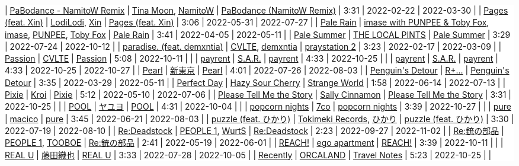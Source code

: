 | [PaBodance \- NamitoW Remix](https://open.spotify.com/track/7s8hFtm0Dh6ZsTh4VJrixH) | [Tina Moon](https://open.spotify.com/artist/3I1vLdkE4jPKqsbzkOQOIQ), [NamitoW](https://open.spotify.com/artist/0YFwbBZlDAcYlg2GCVnoZr) | [PaBodance \(NamitoW Remix\)](https://open.spotify.com/album/4ULNHuZbaNW6GRB5PNGTH4) | 3:31 | 2022-02-22 | 2022-03-30 |
| [Pages \(feat\. Xin\)](https://open.spotify.com/track/29eyvdeqiue1vHQg2uprMB) | [LodiLodi](https://open.spotify.com/artist/2mvDRTAF1tLXniM3L2iwvb), [Xin](https://open.spotify.com/artist/3iMKRpTz1tnL15FaSV5XOd) | [Pages \(feat\. Xin\)](https://open.spotify.com/album/74c2vG8p3OUy9Peyd3V6f8) | 3:06 | 2022-05-31 | 2022-07-27 |
| [Pale Rain](https://open.spotify.com/track/6YYC9PEH4T4rLTo5EcHgyF) | [imase with PUNPEE & Toby Fox](https://open.spotify.com/artist/0yiiGLiANIkpsBL3gvtqcC), [imase](https://open.spotify.com/artist/4TaSvnT5o4REFwhqfrmK27), [PUNPEE](https://open.spotify.com/artist/0mP8A1qIoufScrsxq18Cw6), [Toby Fox](https://open.spotify.com/artist/57DlMWmbVIf2ssJ8QBpBau) | [Pale Rain](https://open.spotify.com/album/1LtevBef4ZzFe4wYMpRHBm) | 3:41 | 2022-04-05 | 2022-05-11 |
| [Pale Summer](https://open.spotify.com/track/3u8LTDwcLfCCtu7mTj9eT9) | [THE LOCAL PINTS](https://open.spotify.com/artist/771IcrenZVG0AS8LmOVwa3) | [Pale Summer](https://open.spotify.com/album/2eShlYlfZ4t3hCfOLjKaNN) | 3:29 | 2022-07-24 | 2022-10-12 |
| [paradise\. \(feat\. demxntia\)](https://open.spotify.com/track/6gQDqVCCMQ2wfqUPjcUjBr) | [CVLTE](https://open.spotify.com/artist/3IVZ4DbJgnhOtXQruNdomA), [demxntia](https://open.spotify.com/artist/6trEYfLSuAd9CS8bCy4sOH) | [praystation 2](https://open.spotify.com/album/1OeLqztFCRzdErnNWo5YG9) | 3:23 | 2022-02-17 | 2022-03-09 |
| [Passion](https://open.spotify.com/track/52Te2nlBAyu1QMPRHcqzjK) | [CVLTE](https://open.spotify.com/artist/3IVZ4DbJgnhOtXQruNdomA) | [Passion](https://open.spotify.com/album/71lEoD6H2dazsbv8MAAU1B) | 5:08 | 2022-10-11 |  |
| [payrent](https://open.spotify.com/track/0wEF6S43VyFe5Sn5TupSlT) | [S.A.R.](https://open.spotify.com/artist/34PVGf86Ys8Iso5hGXQcaW) | [payrent](https://open.spotify.com/album/28RS5FCJvVolZGcdBhSr3y) | 4:33 | 2022-10-25 |  |
| [payrent](https://open.spotify.com/track/6aDqqQPiPfKYZyr4C0adWM) | [S.A.R.](https://open.spotify.com/artist/34PVGf86Ys8Iso5hGXQcaW) | [payrent](https://open.spotify.com/album/5jLvhZyyWD8DlRQrcI3gXg) | 4:33 | 2022-10-25 | 2022-10-27 |
| [Pearl](https://open.spotify.com/track/2m8m4d1g1bTdBRzduDnJqB) | [新東京](https://open.spotify.com/artist/4z1tFGABx36ganyB3MZEK0) | [Pearl](https://open.spotify.com/album/5385uAAUhqqZOiTkgOFSuz) | 4:01 | 2022-07-26 | 2022-08-03 |
| [Penguin's Detour](https://open.spotify.com/track/0HrRw92cShhABjnqNWOi19) | [R+...](https://open.spotify.com/artist/0h64O16J1F4o7wfmOBhN32) | [Penguin's Detour](https://open.spotify.com/album/0PGYyFLnGsl3LguARVroW5) | 3:35 | 2022-03-29 | 2022-05-11 |
| [Perfect Day](https://open.spotify.com/track/1j6v1NLX8Co04eaaoR71eK) | [Hazy Sour Cherry](https://open.spotify.com/artist/3PsepAwOMZT9vSREseiDW5) | [Strange World](https://open.spotify.com/album/6PaXjnpxQ7A7yFoKEITMd8) | 1:58 | 2022-06-14 | 2022-07-13 |
| [Pixie](https://open.spotify.com/track/0cY7dMIDQEvJpm9QLhwUJ5) | [Kroi](https://open.spotify.com/artist/4S8J8Nct8lHsbzAeNJXcJa) | [Pixie](https://open.spotify.com/album/05uzTmVeUHezTbQ1TKLsCB) | 5:12 | 2022-05-10 | 2022-07-06 |
| [Please Tell Me the Story](https://open.spotify.com/track/7C2LVJkZm3UDDwwuXobXne) | [Sally Cinnamon](https://open.spotify.com/artist/4gQ6x7HZ7CcuOZhahQWtRj) | [Please Tell Me the Story](https://open.spotify.com/album/64ohQkLPOc1BQw2WtQWHmW) | 3:31 | 2022-10-25 |  |
| [POOL](https://open.spotify.com/track/6hiLrjPj5RoC632xTspNtK) | [ヤユヨ](https://open.spotify.com/artist/0JUlkKazTRFzIGvtMe1d1c) | [POOL](https://open.spotify.com/album/0jRklgtrDP6D8kMTnNJvhH) | 4:31 | 2022-10-04 |  |
| [popcorn nights](https://open.spotify.com/track/3zIg70E1b4dXlK2zFSPHlF) | [7co](https://open.spotify.com/artist/6NufSYYINeynKg28cGEB2p) | [popcorn nights](https://open.spotify.com/album/3c4Hal6qduUYmKYuz5ca3H) | 3:39 | 2022-10-27 |  |
| [pure](https://open.spotify.com/track/4SnHenrEeKJgZA8j8h4fzb) | [macico](https://open.spotify.com/artist/3E8101axpM3NdTLpv4vhhk) | [pure](https://open.spotify.com/album/6sWvjpeac8oh7gfmEWHZYA) | 3:45 | 2022-06-21 | 2022-08-03 |
| [puzzle \(feat\. ひかり\)](https://open.spotify.com/track/4H6M9rJ0BPI2FZZEBEGlVp) | [Tokimeki Records](https://open.spotify.com/artist/73vrL9RiKlSaQFo2izavC1), [ひかり](https://open.spotify.com/artist/7FqXFvzwNYVhW12u5O3yUc) | [puzzle \(feat\. ひかり\)](https://open.spotify.com/album/6JGPL4qyKN9YLQc38f72ol) | 3:30 | 2022-07-19 | 2022-08-10 |
| [Re:Deadstock](https://open.spotify.com/track/1yeVYPhxJBdeSoUFVf0gkb) | [PEOPLE 1](https://open.spotify.com/artist/2llRPLPOCvnAiUozItvPsU), [WurtS](https://open.spotify.com/artist/6oued35Hkg7GIEXqVfBrQK) | [Re:Deadstock](https://open.spotify.com/album/2cDL3EX58mSFRisxcNRnwP) | 2:23 | 2022-09-27 | 2022-11-02 |
| [Re:銃の部品](https://open.spotify.com/track/4blZivIkAuztRriZxwdwN8) | [PEOPLE 1](https://open.spotify.com/artist/2llRPLPOCvnAiUozItvPsU), [TOOBOE](https://open.spotify.com/artist/0HZLpOSMHpalBlUnONhynN) | [Re:銃の部品](https://open.spotify.com/album/12CSRFbZYvZ7bYckJNlzLN) | 2:41 | 2022-05-19 | 2022-06-01 |
| [REACH!](https://open.spotify.com/track/3sVZBZLf3JfnTCHeuX0KeK) | [ego apartment](https://open.spotify.com/artist/20SNDAIdUW3fjTA14UvSj4) | [REACH!](https://open.spotify.com/album/0O6N7EfLklBJ6o4y2J7xb7) | 3:39 | 2022-10-11 |  |
| [REAL U](https://open.spotify.com/track/2JypeIwdyi8h4nPDQW37XZ) | [藤田織也](https://open.spotify.com/artist/1gjcLvf9YDsoMiLWQT6spd) | [REAL U](https://open.spotify.com/album/1SkiWJuQFETQaarWcCZTqh) | 3:33 | 2022-07-28 | 2022-10-05 |
| [Recently](https://open.spotify.com/track/5aq0yvoWqGVusrOr8HDtsf) | [ORCALAND](https://open.spotify.com/artist/2tUNHY1YtygK9HsSboP3w8) | [Travel Notes](https://open.spotify.com/album/6SiRvL6UvQ3uw2FvYwDk8W) | 5:23 | 2022-10-25 |  |